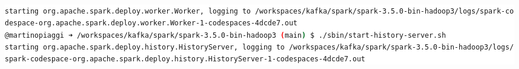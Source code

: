 ```bash
starting org.apache.spark.deploy.worker.Worker, logging to /workspaces/kafka/spark/spark-3.5.0-bin-hadoop3/logs/spark-codespace-org.apache.spark.deploy.worker.Worker-1-codespaces-4dcde7.out
@martinopiaggi ➜ /workspaces/kafka/spark/spark-3.5.0-bin-hadoop3 (main) $ ./sbin/start-history-server.sh
starting org.apache.spark.deploy.history.HistoryServer, logging to /workspaces/kafka/spark/spark-3.5.0-bin-hadoop3/logs/spark-codespace-org.apache.spark.deploy.history.HistoryServer-1-codespaces-4dcde7.out
```
